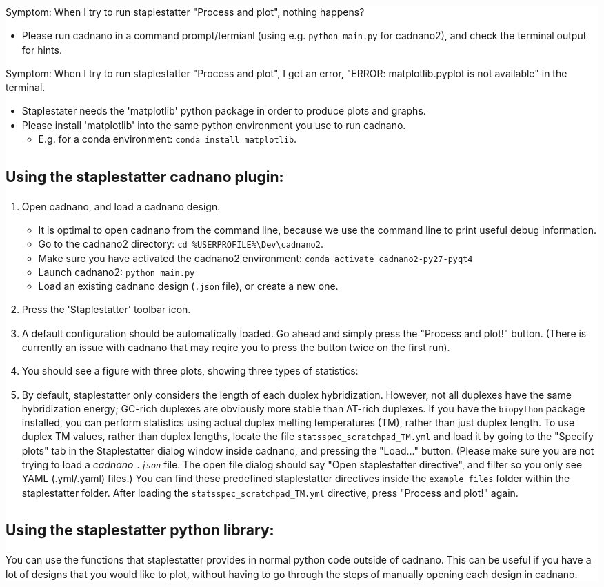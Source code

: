 
Symptom: When I try to run staplestatter "Process and plot", nothing happens?
* Please run cadnano in a command prompt/termianl (using e.g. `python main.py` for cadnano2),
  and check the terminal output for hints.


Symptom: When I try to run staplestatter "Process and plot", I get an error, "ERROR: matplotlib.pyplot is not available" in the terminal.
* Staplestater needs the 'matplotlib' python package in order to produce plots and graphs.
* Please install 'matplotlib' into the same python environment you use to run cadnano.
    * E.g. for a conda environment: `conda install matplotlib`.



Using the staplestatter cadnano plugin:
---------------------------------------


1. Open cadnano, and load a cadnano design.
    * It is optimal to open cadnano from the command line,
        because we use the command line to print useful debug information.
    * Go to the cadnano2 directory: `cd %USERPROFILE%\Dev\cadnano2`.
    * Make sure you have activated the cadnano2 environment: `conda activate cadnano2-py27-pyqt4`
    * Launch cadnano2: `python main.py`
    * Load an existing cadnano design (`.json` file), or create a new one.

2. Press the 'Staplestatter' toolbar icon.

3. A default configuration should be automatically loaded.
    Go ahead and simply press the "Process and plot!" button.
   (There is currently an issue with cadnano that may reqire you to press the button twice on the first run).

4. You should see a figure with three plots, showing three types of statistics:

5. By default, staplestatter only considers the length of each duplex hybridization.
    However, not all duplexes have the same hybridization energy;
    GC-rich duplexes are obviously more stable than AT-rich duplexes.
    If you have the `biopython` package installed,
    you can perform statistics using actual duplex melting temperatures (TM),
    rather than just duplex length.
    To use duplex TM values, rather than duplex lengths, locate the file `statsspec_scratchpad_TM.yml`
    and load it by going to the "Specify plots" tab in the Staplestatter dialog window inside cadnano,
    and pressing the "Load..." button.
    (Please make sure you are not trying to load a *cadnano `.json`* file.
    The open file dialog should say "Open staplestatter directive", and filter so you only see YAML (.yml/.yaml) files.)
    You can find these predefined staplestatter directives inside the `example_files` folder
    within the staplestatter folder.
    After loading the `statsspec_scratchpad_TM.yml` directive, press "Process and plot!" again.



Using the staplestatter python library:
---------------------------------------

You can use the functions that staplestatter provides in normal python code outside of cadnano.
This can be useful if you have a lot of designs that you would like to plot,
without having to go through the steps of manually opening each design in cadnano.
